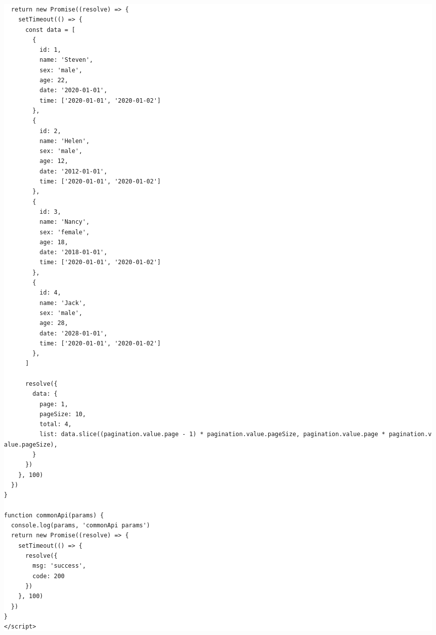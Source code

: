 ```vue
  return new Promise((resolve) => {
    setTimeout(() => {
      const data = [
        {
          id: 1,
          name: 'Steven',
          sex: 'male',
          age: 22,
          date: '2020-01-01',
          time: ['2020-01-01', '2020-01-02']
        },
        {
          id: 2,
          name: 'Helen',
          sex: 'male',
          age: 12,
          date: '2012-01-01',
          time: ['2020-01-01', '2020-01-02']
        },
        {
          id: 3,
          name: 'Nancy',
          sex: 'female',
          age: 18,
          date: '2018-01-01',
          time: ['2020-01-01', '2020-01-02']
        },
        {
          id: 4,
          name: 'Jack',
          sex: 'male',
          age: 28,
          date: '2028-01-01',
          time: ['2020-01-01', '2020-01-02']
        },
      ]

      resolve({
        data: {
          page: 1,
          pageSize: 10,
          total: 4,
          list: data.slice((pagination.value.page - 1) * pagination.value.pageSize, pagination.value.page * pagination.value.pageSize),
        }
      })
    }, 100)
  })
}

function commonApi(params) {
  console.log(params, 'commonApi params')
  return new Promise((resolve) => {
    setTimeout(() => {
      resolve({
        msg: 'success',
        code: 200
      })
    }, 100)
  })
}
</script>

```